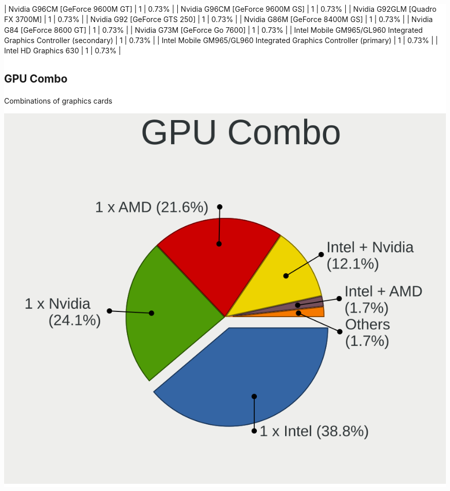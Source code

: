 | Nvidia G96CM [GeForce 9600M GT]                                                          | 1         | 0.73%   |
| Nvidia G96CM [GeForce 9600M GS]                                                          | 1         | 0.73%   |
| Nvidia G92GLM [Quadro FX 3700M]                                                          | 1         | 0.73%   |
| Nvidia G92 [GeForce GTS 250]                                                             | 1         | 0.73%   |
| Nvidia G86M [GeForce 8400M GS]                                                           | 1         | 0.73%   |
| Nvidia G84 [GeForce 8600 GT]                                                             | 1         | 0.73%   |
| Nvidia G73M [GeForce Go 7600]                                                            | 1         | 0.73%   |
| Intel Mobile GM965/GL960 Integrated Graphics Controller (secondary)                      | 1         | 0.73%   |
| Intel Mobile GM965/GL960 Integrated Graphics Controller (primary)                        | 1         | 0.73%   |
| Intel HD Graphics 630                                                                    | 1         | 0.73%   |

GPU Combo
---------

Combinations of graphics cards

![GPU Combo](./All/images/pie_chart/gpu_combo.svg)
